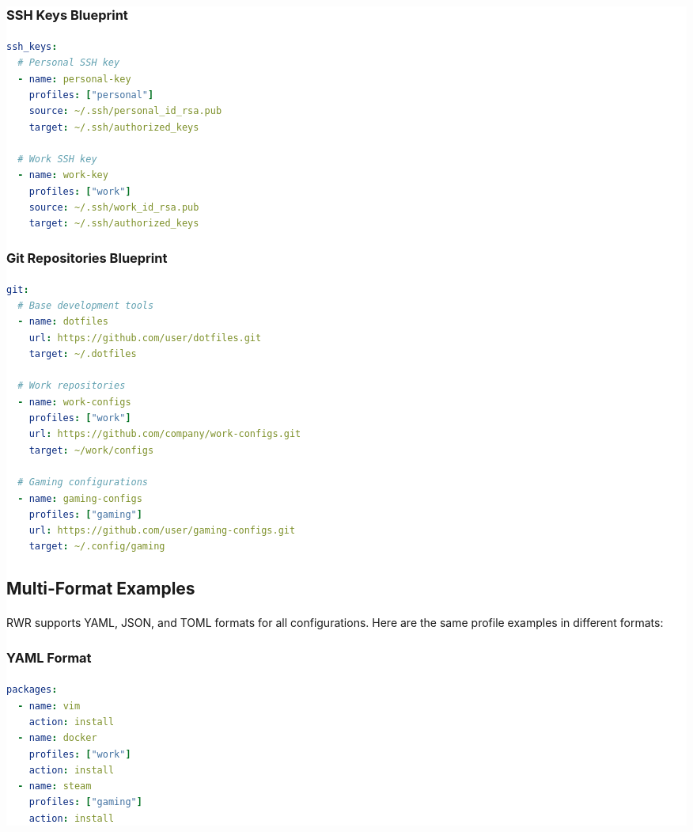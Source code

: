 ```yaml
```

### SSH Keys Blueprint

```yaml
ssh_keys:
  # Personal SSH key
  - name: personal-key
    profiles: ["personal"]
    source: ~/.ssh/personal_id_rsa.pub
    target: ~/.ssh/authorized_keys

  # Work SSH key
  - name: work-key
    profiles: ["work"]
    source: ~/.ssh/work_id_rsa.pub
    target: ~/.ssh/authorized_keys
```

### Git Repositories Blueprint

```yaml
git:
  # Base development tools
  - name: dotfiles
    url: https://github.com/user/dotfiles.git
    target: ~/.dotfiles

  # Work repositories
  - name: work-configs
    profiles: ["work"]
    url: https://github.com/company/work-configs.git
    target: ~/work/configs

  # Gaming configurations
  - name: gaming-configs
    profiles: ["gaming"]
    url: https://github.com/user/gaming-configs.git
    target: ~/.config/gaming
```

## Multi-Format Examples

RWR supports YAML, JSON, and TOML formats for all configurations. Here are the same profile examples in different formats:

### YAML Format

```yaml
packages:
  - name: vim
    action: install
  - name: docker
    profiles: ["work"]
    action: install
  - name: steam
    profiles: ["gaming"]
    action: install
```
